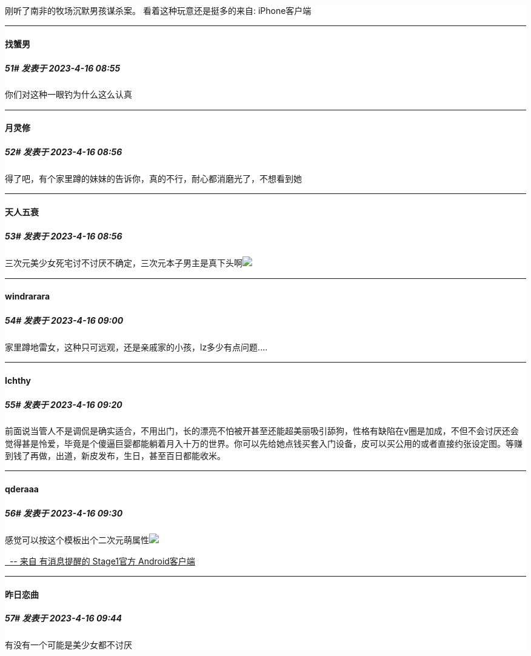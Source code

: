 刚听了南非的牧场沉默男孩谋杀案。 看着这种玩意还是挺多的来自: iPhone客户端

*****

####  找蟹男  
##### 51#       发表于 2023-4-16 08:55

你们对这种一眼钓为什么这么认真

*****

####  月灵修  
##### 52#       发表于 2023-4-16 08:56

得了吧，有个家里蹲的妹妹的告诉你，真的不行，耐心都消磨光了，不想看到她

*****

####  天人五衰  
##### 53#       发表于 2023-4-16 08:56

三次元美少女死宅讨不讨厌不确定，三次元本子男主是真下头啊<img src="https://static.saraba1st.com/image/smiley/face2017/166.png" referrerpolicy="no-referrer">

*****

####  windrarara  
##### 54#       发表于 2023-4-16 09:00

家里蹲地雷女，这种只可远观，还是亲戚家的小孩，lz多少有点问题....

*****

####  Ichthy  
##### 55#       发表于 2023-4-16 09:20

前面说当管人不是调侃是确实适合，不用出门，长的漂亮不怕被开甚至还能超美丽吸引舔狗，性格有缺陷在v圈是加成，不但不会讨厌还会觉得甚是怜爱，毕竟是个傻逼巨婴都能躺着月入十万的世界。你可以先给她点钱买套入门设备，皮可以买公用的或者直接约张设定图。等赚到钱了再做，出道，新皮发布，生日，甚至百日都能收米。

*****

####  qderaaa  
##### 56#       发表于 2023-4-16 09:30

感觉可以按这个模板出个二次元萌属性<img src="https://static.saraba1st.com/image/smiley/face2017/033.png" referrerpolicy="no-referrer">

[  -- 来自 有消息提醒的 Stage1官方 Android客户端](https://www.coolapk.com/apk/140634)

*****

####  昨日恋曲  
##### 57#       发表于 2023-4-16 09:44

有没有一个可能是美少女都不讨厌
